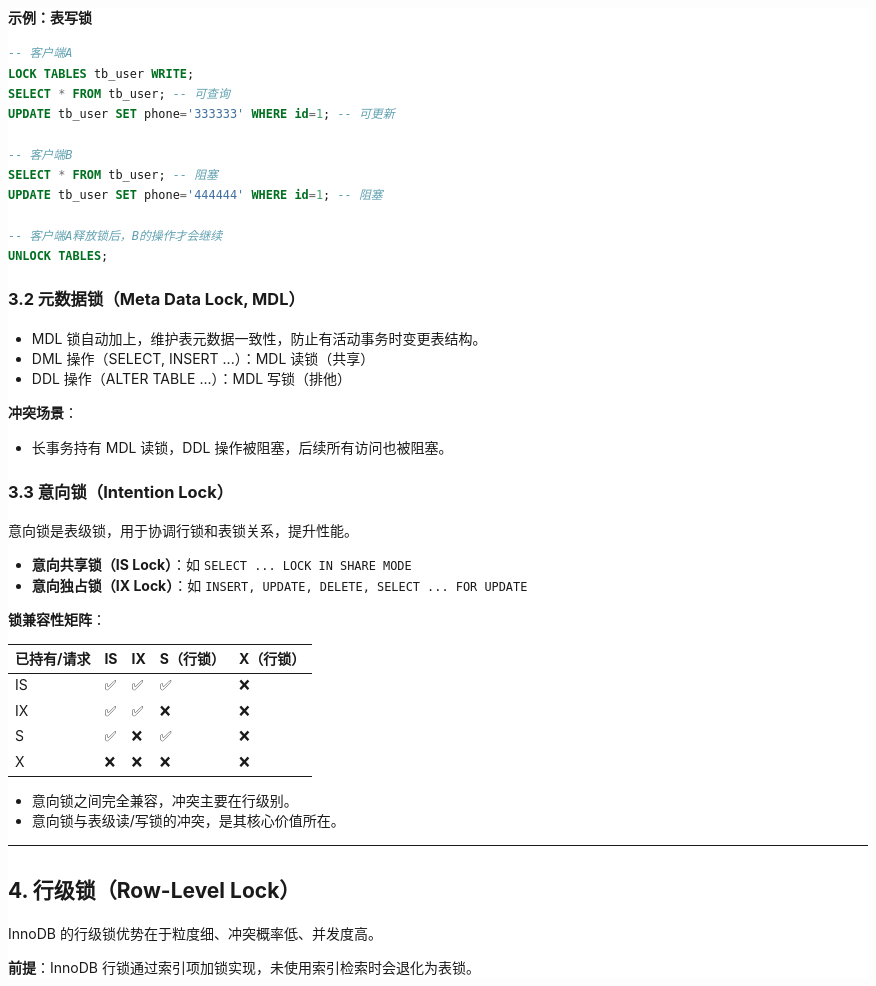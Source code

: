 **示例：表写锁**

```sql
-- 客户端A
LOCK TABLES tb_user WRITE;
SELECT * FROM tb_user; -- 可查询
UPDATE tb_user SET phone='333333' WHERE id=1; -- 可更新

-- 客户端B
SELECT * FROM tb_user; -- 阻塞
UPDATE tb_user SET phone='444444' WHERE id=1; -- 阻塞

-- 客户端A释放锁后，B的操作才会继续
UNLOCK TABLES;
```

### 3.2 元数据锁（Meta Data Lock, MDL）

- MDL 锁自动加上，维护表元数据一致性，防止有活动事务时变更表结构。
- DML 操作（SELECT, INSERT ...）：MDL 读锁（共享）
- DDL 操作（ALTER TABLE ...）：MDL 写锁（排他）

**冲突场景**：

- 长事务持有 MDL 读锁，DDL 操作被阻塞，后续所有访问也被阻塞。

### 3.3 意向锁（Intention Lock）

意向锁是表级锁，用于协调行锁和表锁关系，提升性能。

- **意向共享锁（IS Lock）**：如 `SELECT ... LOCK IN SHARE MODE`
- **意向独占锁（IX Lock）**：如 `INSERT, UPDATE, DELETE, SELECT ... FOR UPDATE`

**锁兼容性矩阵**：

| 已持有/请求 | IS | IX | S（行锁） | X（行锁） |
|-------------|----|----|----------|----------|
| IS          | ✅ | ✅ | ✅       | ❌       |
| IX          | ✅ | ✅ | ❌       | ❌       |
| S           | ✅ | ❌ | ✅       | ❌       |
| X           | ❌ | ❌ | ❌       | ❌       |

- 意向锁之间完全兼容，冲突主要在行级别。
- 意向锁与表级读/写锁的冲突，是其核心价值所在。

---

## 4. 行级锁（Row-Level Lock）

InnoDB 的行级锁优势在于粒度细、冲突概率低、并发度高。

**前提**：InnoDB 行锁通过索引项加锁实现，未使用索引检索时会退化为表锁。
